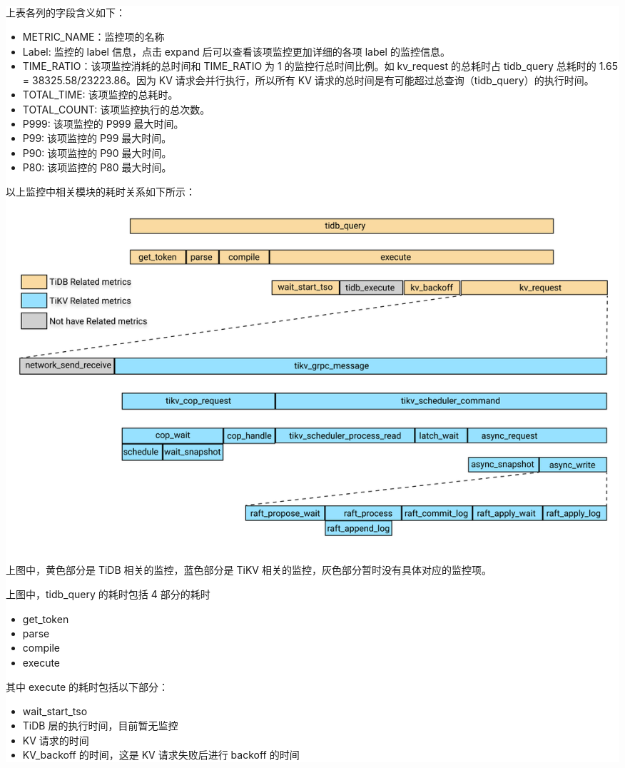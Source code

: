 上表各列的字段含义如下：

* METRIC_NAME：监控项的名称
* Label: 监控的 label 信息，点击 expand 后可以查看该项监控更加详细的各项 label 的监控信息。
* TIME_RATIO：该项监控消耗的总时间和 TIME_RATIO 为 1 的监控行总时间比例。如 kv_request 的总耗时占 tidb_query 总耗时的 1.65 = 38325.58/23223.86。因为 KV 请求会并行执行，所以所有 KV 请求的总时间是有可能超过总查询（tidb_query）的执行时间。
* TOTAL_TIME: 该项监控的总耗时。
* TOTAL_COUNT: 该项监控执行的总次数。
* P999: 该项监控的 P999 最大时间。
* P99: 该项监控的 P99 最大时间。
* P90: 该项监控的 P90 最大时间。
* P80: 该项监控的 P80 最大时间。

以上监控中相关模块的耗时关系如下所示：

![各个模块耗时关系图](/media/dashboard/diagnostics-time-relation.png)

上图中，黄色部分是 TiDB 相关的监控，蓝色部分是 TiKV 相关的监控，灰色部分暂时没有具体对应的监控项。

上图中，tidb_query 的耗时包括 4 部分的耗时

* get_token
* parse
* compile
* execute

其中 execute 的耗时包括以下部分：

* wait_start_tso
* TiDB 层的执行时间，目前暂无监控
* KV 请求的时间
* KV_backoff 的时间，这是 KV 请求失败后进行 backoff 的时间
